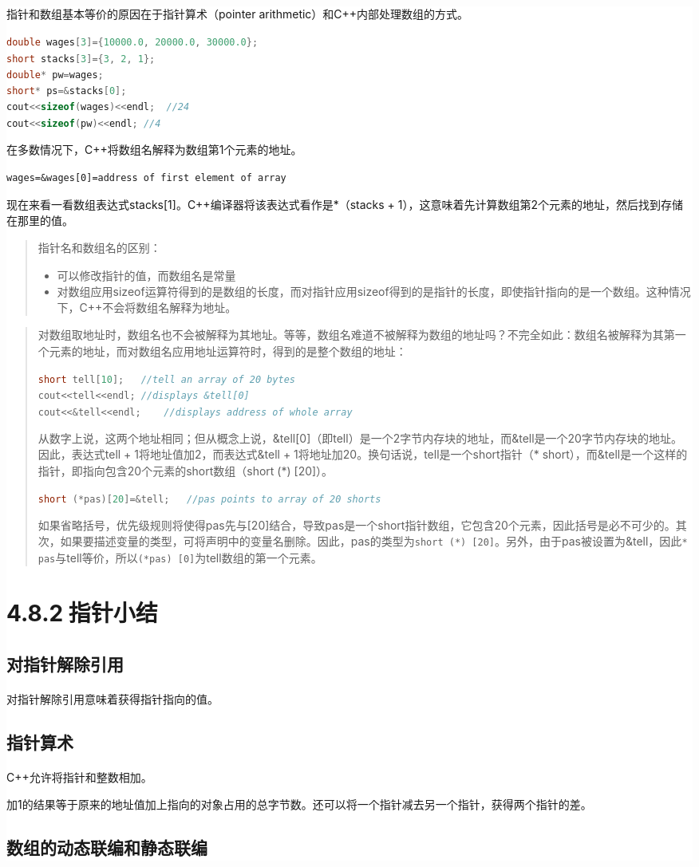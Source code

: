 指针和数组基本等价的原因在于指针算术（pointer arithmetic）和C++内部处理数组的方式。

```C++
double wages[3]={10000.0, 20000.0, 30000.0};
short stacks[3]={3, 2, 1};
double* pw=wages;
short* ps=&stacks[0];
cout<<sizeof(wages)<<endl;	//24
cout<<sizeof(pw)<<endl;	//4
```

在多数情况下，C++将数组名解释为数组第1个元素的地址。

`wages=&wages[0]=address of first element of array`

现在来看一看数组表达式stacks[1]。C++编译器将该表达式看作是*（stacks + 1），这意味着先计算数组第2个元素的地址，然后找到存储在那里的值。

> 指针名和数组名的区别：
>
> * 可以修改指针的值，而数组名是常量
> * 对数组应用sizeof运算符得到的是数组的长度，而对指针应用sizeof得到的是指针的长度，即使指针指向的是一个数组。这种情况下，C++不会将数组名解释为地址。

> 对数组取地址时，数组名也不会被解释为其地址。等等，数组名难道不被解释为数组的地址吗？不完全如此：数组名被解释为其第一个元素的地址，而对数组名应用地址运算符时，得到的是整个数组的地址：
>
> ```C++
> short tell[10];	//tell an array of 20 bytes
> cout<<tell<<endl;	//displays &tell[0]
> cout<<&tell<<endl;	//displays address of whole array
> ```
>
> 从数字上说，这两个地址相同；但从概念上说，&tell[0]（即tell）是一个2字节内存块的地址，而&tell是一个20字节内存块的地址。因此，表达式tell + 1将地址值加2，而表达式&tell + 1将地址加20。换句话说，tell是一个short指针（* short），而&tell是一个这样的指针，即指向包含20个元素的short数组（short (*) [20]）。
>
> ```C++
> short (*pas)[20]=&tell;	//pas points to array of 20 shorts
> ```
>
> 如果省略括号，优先级规则将使得pas先与[20]结合，导致pas是一个short指针数组，它包含20个元素，因此括号是必不可少的。其次，如果要描述变量的类型，可将声明中的变量名删除。因此，pas的类型为`short (*) [20]`。另外，由于pas被设置为&tell，因此`*pas`与tell等价，所以`(*pas) [0]`为tell数组的第一个元素。

# 4.8.2 指针小结

## 对指针解除引用

对指针解除引用意味着获得指针指向的值。

## 指针算术

C++允许将指针和整数相加。

加1的结果等于原来的地址值加上指向的对象占用的总字节数。还可以将一个指针减去另一个指针，获得两个指针的差。

## 数组的动态联编和静态联编
